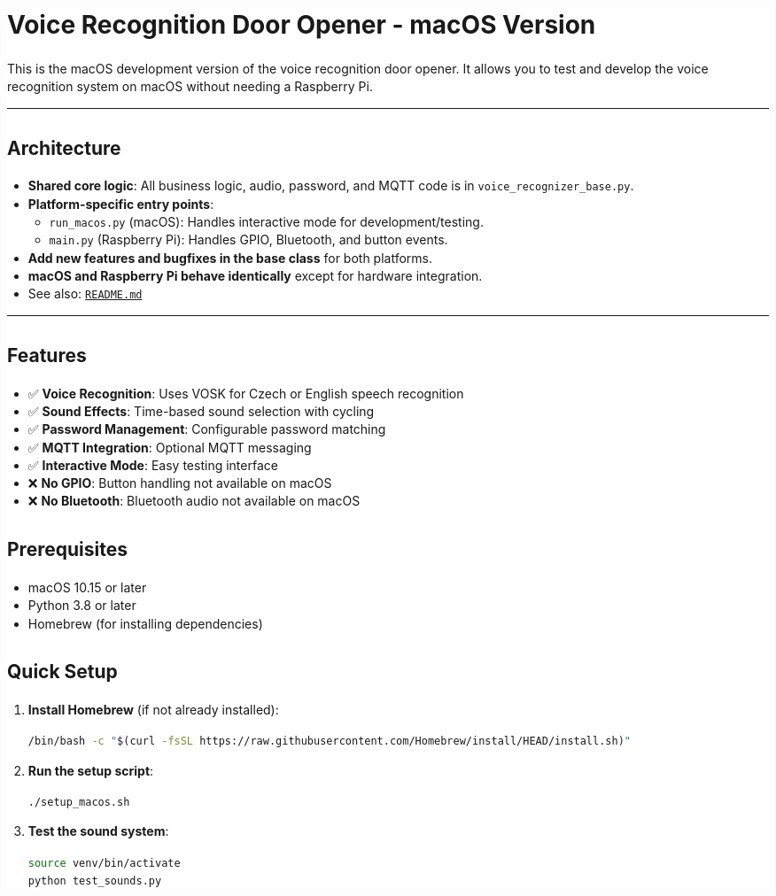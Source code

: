 # Voice Recognition Door Opener - macOS Version

This is the macOS development version of the voice recognition door opener. It allows you to test and develop the voice recognition system on macOS without needing a Raspberry Pi.

---

## Architecture

- **Shared core logic**: All business logic, audio, password, and MQTT code is in `voice_recognizer_base.py`.
- **Platform-specific entry points**:
  - `run_macos.py` (macOS): Handles interactive mode for development/testing.
  - `main.py` (Raspberry Pi): Handles GPIO, Bluetooth, and button events.
- **Add new features and bugfixes in the base class** for both platforms.
- **macOS and Raspberry Pi behave identically** except for hardware integration.
- See also: [`README.md`](./README.md)

---

## Features

- ✅ **Voice Recognition**: Uses VOSK for Czech or English speech recognition
- ✅ **Sound Effects**: Time-based sound selection with cycling
- ✅ **Password Management**: Configurable password matching
- ✅ **MQTT Integration**: Optional MQTT messaging
- ✅ **Interactive Mode**: Easy testing interface
- ❌ **No GPIO**: Button handling not available on macOS
- ❌ **No Bluetooth**: Bluetooth audio not available on macOS

## Prerequisites

- macOS 10.15 or later
- Python 3.8 or later
- Homebrew (for installing dependencies)

## Quick Setup

1. **Install Homebrew** (if not already installed):
   ```bash
   /bin/bash -c "$(curl -fsSL https://raw.githubusercontent.com/Homebrew/install/HEAD/install.sh)"
   ```

2. **Run the setup script**:
   ```bash
   ./setup_macos.sh
   ```

3. **Test the sound system**:
   ```bash
   source venv/bin/activate
   python test_sounds.py
   ```

